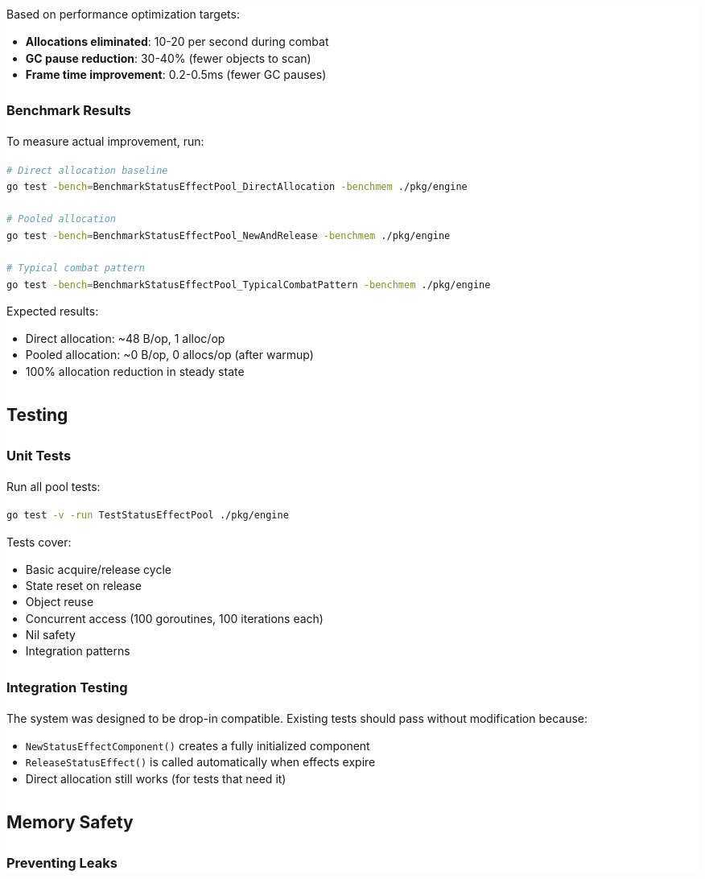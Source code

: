 Based on performance optimization targets:
- **Allocations eliminated**: 10-20 per second during combat
- **GC pause reduction**: 30-40% (fewer objects to scan)
- **Frame time improvement**: 0.2-0.5ms (fewer GC pauses)

### Benchmark Results

To measure actual improvement, run:
```bash
# Direct allocation baseline
go test -bench=BenchmarkStatusEffectPool_DirectAllocation -benchmem ./pkg/engine

# Pooled allocation
go test -bench=BenchmarkStatusEffectPool_NewAndRelease -benchmem ./pkg/engine

# Typical combat pattern
go test -bench=BenchmarkStatusEffectPool_TypicalCombatPattern -benchmem ./pkg/engine
```

Expected results:
- Direct allocation: ~48 B/op, 1 alloc/op
- Pooled allocation: ~0 B/op, 0 allocs/op (after warmup)
- 100% allocation reduction in steady state

## Testing

### Unit Tests

Run all pool tests:
```bash
go test -v -run TestStatusEffectPool ./pkg/engine
```

Tests cover:
- Basic acquire/release cycle
- State reset on release
- Object reuse
- Concurrent access (100 goroutines, 100 iterations each)
- Nil safety
- Integration patterns

### Integration Testing

The system was designed to be drop-in compatible. Existing tests should pass without modification because:
- `NewStatusEffectComponent()` creates a fully initialized component
- `ReleaseStatusEffect()` is called automatically when effects expire
- Direct allocation still works (for tests that need it)

## Memory Safety

### Preventing Leaks
